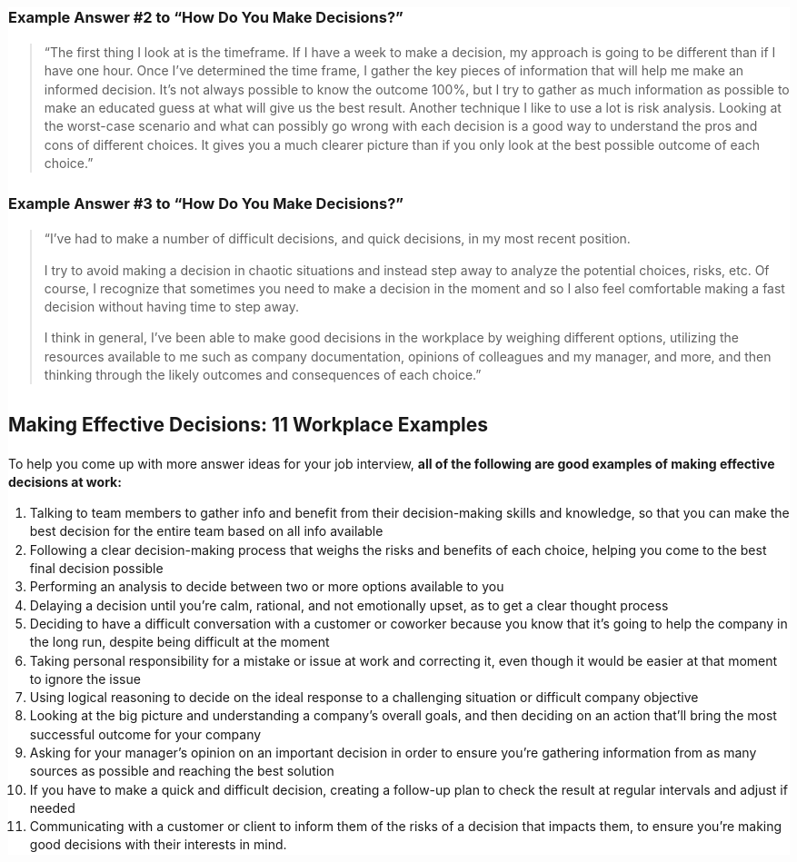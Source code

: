 ### Example Answer #2 to “How Do You Make Decisions?”

> “The first thing I look at is the timeframe. If I have a week to make a decision, my approach is going to be different than if I have one hour. Once I’ve determined the time frame, I gather the key pieces of information that will help me make an informed decision. It’s not always possible to know the outcome 100%, but I try to gather as much information as possible to make an educated guess at what will give us the best result. Another technique I like to use a lot is risk analysis. Looking at the worst-case scenario and what can possibly go wrong with each decision is a good way to understand the pros and cons of different choices. It gives you a much clearer picture than if you only look at the best possible outcome of each choice.”
> 

### Example Answer #3 to “How Do You Make Decisions?”

> “I’ve had to make a number of difficult decisions, and quick decisions, in my most recent position.
> 
> 
> I try to avoid making a decision in chaotic situations and instead step away to analyze the potential choices, risks, etc. Of course, I recognize that sometimes you need to make a decision in the moment and so I also feel comfortable making a fast decision without having time to step away.
> 
> I think in general, I’ve been able to make good decisions in the workplace by weighing different options, utilizing the resources available to me such as company documentation, opinions of colleagues and my manager, and more, and then thinking through the likely outcomes and consequences of each choice.”
> 

## Making Effective Decisions: 11 Workplace Examples

To help you come up with more answer ideas for your job interview, **all of the following are good examples of making effective decisions at work:**

1. Talking to team members to gather info and benefit from their decision-making skills and knowledge, so that you can make the best decision for the entire team based on all info available
2. Following a clear decision-making process that weighs the risks and benefits of each choice, helping you come to the best final decision possible
3. Performing an analysis to decide between two or more options available to you
4. Delaying a decision until you’re calm, rational, and not emotionally upset, as to get a clear thought process
5. Deciding to have a difficult conversation with a customer or coworker because you know that it’s going to help the company in the long run, despite being difficult at the moment
6. Taking personal responsibility for a mistake or issue at work and correcting it, even though it would be easier at that moment to ignore the issue
7. Using logical reasoning to decide on the ideal response to a challenging situation or difficult company objective
8. Looking at the big picture and understanding a company’s overall goals, and then deciding on an action that’ll bring the most successful outcome for your company
9. Asking for your manager’s opinion on an important decision in order to ensure you’re gathering information from as many sources as possible and reaching the best solution
10. If you have to make a quick and difficult decision, creating a follow-up plan to check the result at regular intervals and adjust if needed
11. Communicating with a customer or client to inform them of the risks of a decision that impacts them, to ensure you’re making good decisions with their interests in mind.

